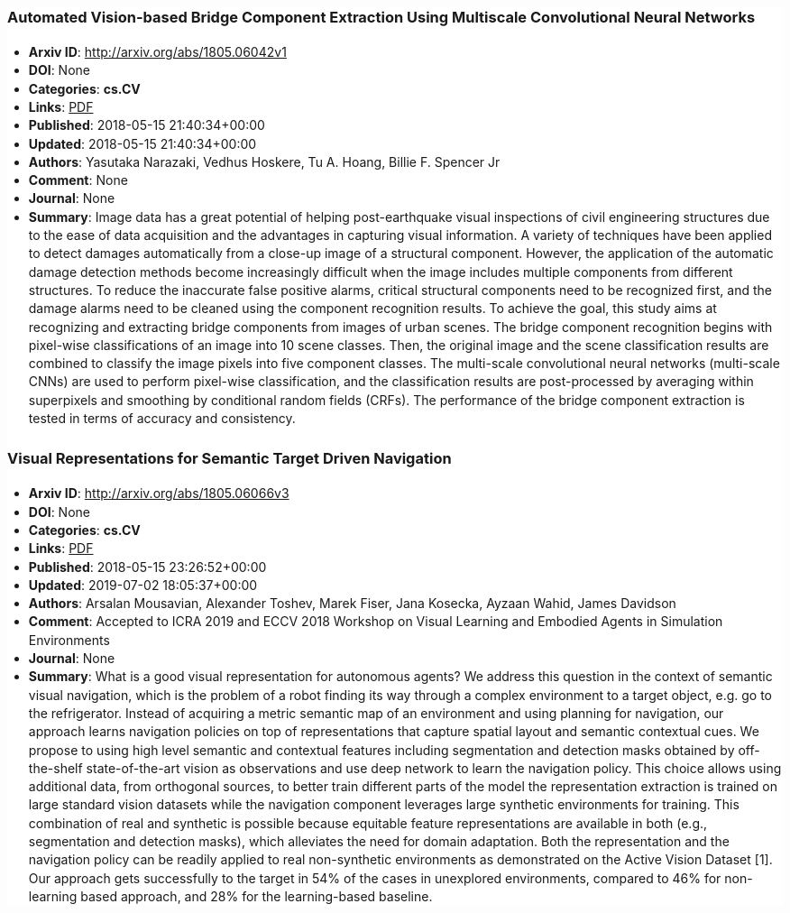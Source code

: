 

### Automated Vision-based Bridge Component Extraction Using Multiscale Convolutional Neural Networks
- **Arxiv ID**: http://arxiv.org/abs/1805.06042v1
- **DOI**: None
- **Categories**: **cs.CV**
- **Links**: [PDF](http://arxiv.org/pdf/1805.06042v1)
- **Published**: 2018-05-15 21:40:34+00:00
- **Updated**: 2018-05-15 21:40:34+00:00
- **Authors**: Yasutaka Narazaki, Vedhus Hoskere, Tu A. Hoang, Billie F. Spencer Jr
- **Comment**: None
- **Journal**: None
- **Summary**: Image data has a great potential of helping post-earthquake visual inspections of civil engineering structures due to the ease of data acquisition and the advantages in capturing visual information. A variety of techniques have been applied to detect damages automatically from a close-up image of a structural component. However, the application of the automatic damage detection methods become increasingly difficult when the image includes multiple components from different structures. To reduce the inaccurate false positive alarms, critical structural components need to be recognized first, and the damage alarms need to be cleaned using the component recognition results. To achieve the goal, this study aims at recognizing and extracting bridge components from images of urban scenes. The bridge component recognition begins with pixel-wise classifications of an image into 10 scene classes. Then, the original image and the scene classification results are combined to classify the image pixels into five component classes. The multi-scale convolutional neural networks (multi-scale CNNs) are used to perform pixel-wise classification, and the classification results are post-processed by averaging within superpixels and smoothing by conditional random fields (CRFs). The performance of the bridge component extraction is tested in terms of accuracy and consistency.



### Visual Representations for Semantic Target Driven Navigation
- **Arxiv ID**: http://arxiv.org/abs/1805.06066v3
- **DOI**: None
- **Categories**: **cs.CV**
- **Links**: [PDF](http://arxiv.org/pdf/1805.06066v3)
- **Published**: 2018-05-15 23:26:52+00:00
- **Updated**: 2019-07-02 18:05:37+00:00
- **Authors**: Arsalan Mousavian, Alexander Toshev, Marek Fiser, Jana Kosecka, Ayzaan Wahid, James Davidson
- **Comment**: Accepted to ICRA 2019 and ECCV 2018 Workshop on Visual Learning and
  Embodied Agents in Simulation Environments
- **Journal**: None
- **Summary**: What is a good visual representation for autonomous agents? We address this question in the context of semantic visual navigation, which is the problem of a robot finding its way through a complex environment to a target object, e.g. go to the refrigerator. Instead of acquiring a metric semantic map of an environment and using planning for navigation, our approach learns navigation policies on top of representations that capture spatial layout and semantic contextual cues. We propose to using high level semantic and contextual features including segmentation and detection masks obtained by off-the-shelf state-of-the-art vision as observations and use deep network to learn the navigation policy. This choice allows using additional data, from orthogonal sources, to better train different parts of the model the representation extraction is trained on large standard vision datasets while the navigation component leverages large synthetic environments for training. This combination of real and synthetic is possible because equitable feature representations are available in both (e.g., segmentation and detection masks), which alleviates the need for domain adaptation. Both the representation and the navigation policy can be readily applied to real non-synthetic environments as demonstrated on the Active Vision Dataset [1]. Our approach gets successfully to the target in 54% of the cases in unexplored environments, compared to 46% for non-learning based approach, and 28% for the learning-based baseline.



